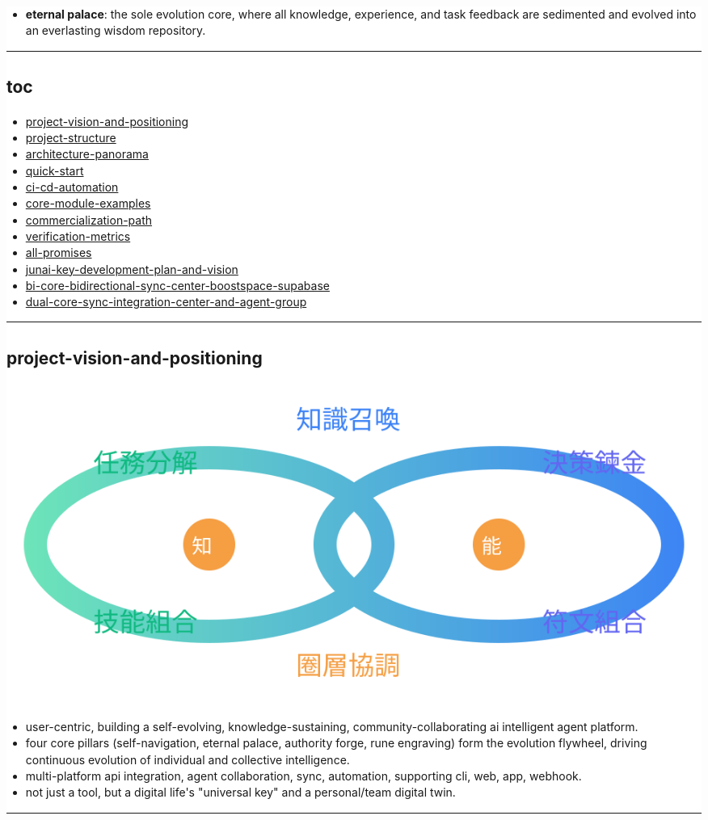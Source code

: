 - **eternal palace**: the sole evolution core, where all knowledge, experience, and task feedback are sedimented and evolved into an everlasting wisdom repository.

---

## toc

- [project-vision-and-positioning](#project-vision-and-positioning)
- [project-structure](#project-structure)
- [architecture-panorama](#architecture-panorama)
- [quick-start](#quick-start)
- [ci-cd-automation](#ci-cd-automation)
- [core-module-examples](#core-module-examples)
- [commercialization-path](#commercialization-path)
- [verification-metrics](#verification-metrics)
- [all-promises](#all-promises)
- [junai-key-development-plan-and-vision](#junai-key-development-plan-and-vision)
- [bi-core-bidirectional-sync-center-boostspace-supabase](#bi-core-bidirectional-sync-center-and-agent-group)
- [dual-core-sync-integration-center-and-agent-group](#dual-core-sync-integration-center-and-agent-group)

---

## project-vision-and-positioning

![card-illustration](images/junaikey-infinity-loop.svg)

- user-centric, building a self-evolving, knowledge-sustaining, community-collaborating ai intelligent agent platform.
- four core pillars (self-navigation, eternal palace, authority forge, rune engraving) form the evolution flywheel, driving continuous evolution of individual and collective intelligence.
- multi-platform api integration, agent collaboration, sync, automation, supporting cli, web, app, webhook.
- not just a tool, but a digital life's "universal key" and a personal/team digital twin.

---